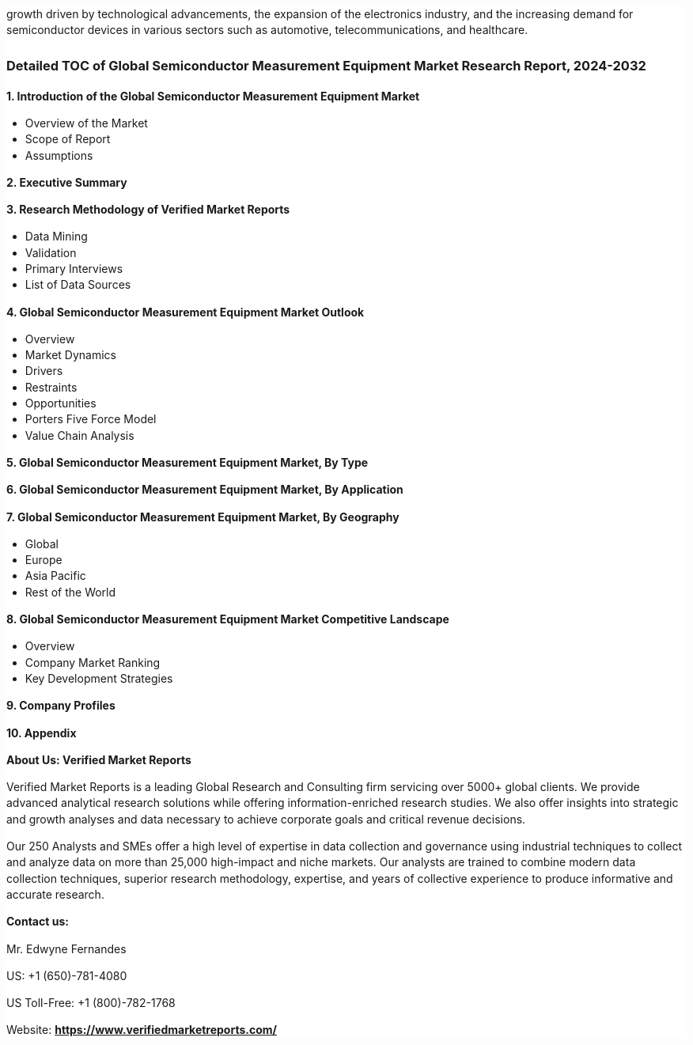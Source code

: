 growth driven by technological advancements, the expansion of the electronics industry, and the increasing demand for semiconductor devices in various sectors such as automotive, telecommunications, and healthcare.</p></body></html></p><h3 id="" class="">Detailed TOC of Global Semiconductor Measurement Equipment Market Research Report, 2024-2032</h3><p id="" class=""><strong>1. Introduction of the Global Semiconductor Measurement Equipment Market</strong></p><ul><li>Overview of the Market</li><li>Scope of Report</li><li>Assumptions</li></ul><p id="" class=""><strong>2. Executive Summary</strong></p><p id="" class=""><strong>3. Research Methodology of&nbsp;Verified Market Reports</strong></p><ul><li>Data Mining</li><li>Validation</li><li>Primary Interviews</li><li>List of Data Sources</li></ul><p id="" class=""><strong>4. Global Semiconductor Measurement Equipment Market Outlook</strong></p><ul><li>Overview</li><li>Market Dynamics</li><li>Drivers</li><li>Restraints</li><li>Opportunities</li><li>Porters Five Force Model</li><li>Value Chain Analysis</li></ul><p id="" class=""><strong>5. Global Semiconductor Measurement Equipment Market, By&nbsp;Type</strong></p><p id="" class=""><strong>6. Global Semiconductor Measurement Equipment Market, By Application</strong></p><p id="" class=""><strong>7. Global Semiconductor Measurement Equipment Market, By Geography</strong></p><ul><li>Global</li><li>Europe</li><li>Asia Pacific</li><li>Rest of the World</li></ul><p id="" class=""><strong>8. Global Semiconductor Measurement Equipment Market Competitive Landscape</strong></p><ul><li>Overview</li><li>Company Market Ranking</li><li>Key Development Strategies</li></ul><p id="" class=""><strong>9. Company Profiles</strong></p><p id="" class=""><strong>10. Appendix</strong></p><p id="" class=""><strong>About Us: Verified Market Reports</strong></p><p id="" class="">Verified Market Reports is a leading Global Research and Consulting firm servicing over 5000+ global clients. We provide advanced analytical research solutions while offering information-enriched research studies. We also offer insights into strategic and growth analyses and data necessary to achieve corporate goals and critical revenue decisions.</p><p id="" class="">Our 250 Analysts and SMEs offer a high level of expertise in data collection and governance using industrial techniques to collect and analyze data on more than 25,000 high-impact and niche markets. Our analysts are trained to combine modern data collection techniques, superior research methodology, expertise, and years of collective experience to produce informative and accurate research.</p><p id="" class=""><strong>Contact us:</strong></p><p id="" class="">Mr. Edwyne Fernandes</p><p id="" class="">US: +1 (650)-781-4080</p><p id="" class="">US Toll-Free: +1 (800)-782-1768</p><p id="" class="">Website: <a target="" data-test-app-aware-link=""><strong>https://www.verifiedmarketreports.com/</strong></a></p>
